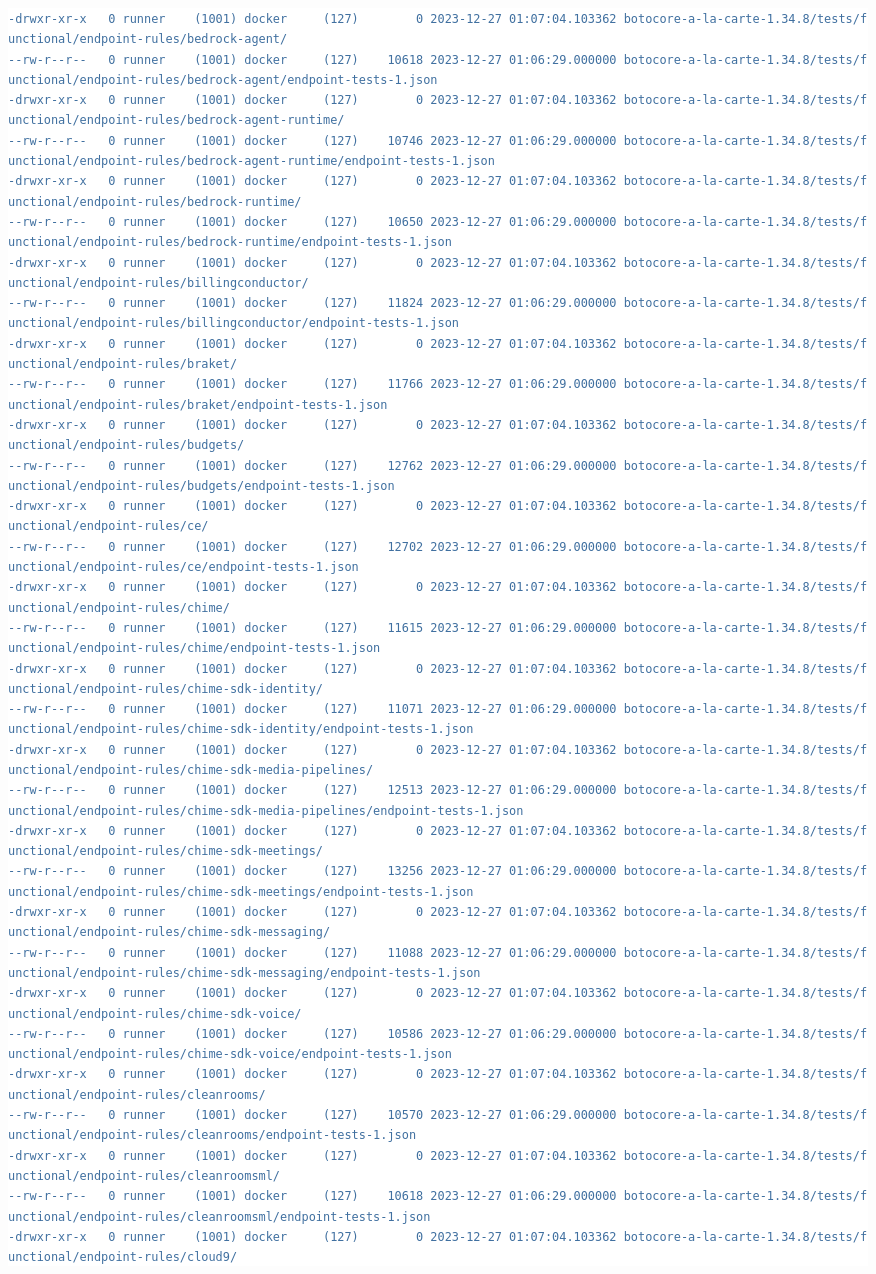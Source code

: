 ```diff
-drwxr-xr-x   0 runner    (1001) docker     (127)        0 2023-12-27 01:07:04.103362 botocore-a-la-carte-1.34.8/tests/functional/endpoint-rules/bedrock-agent/
--rw-r--r--   0 runner    (1001) docker     (127)    10618 2023-12-27 01:06:29.000000 botocore-a-la-carte-1.34.8/tests/functional/endpoint-rules/bedrock-agent/endpoint-tests-1.json
-drwxr-xr-x   0 runner    (1001) docker     (127)        0 2023-12-27 01:07:04.103362 botocore-a-la-carte-1.34.8/tests/functional/endpoint-rules/bedrock-agent-runtime/
--rw-r--r--   0 runner    (1001) docker     (127)    10746 2023-12-27 01:06:29.000000 botocore-a-la-carte-1.34.8/tests/functional/endpoint-rules/bedrock-agent-runtime/endpoint-tests-1.json
-drwxr-xr-x   0 runner    (1001) docker     (127)        0 2023-12-27 01:07:04.103362 botocore-a-la-carte-1.34.8/tests/functional/endpoint-rules/bedrock-runtime/
--rw-r--r--   0 runner    (1001) docker     (127)    10650 2023-12-27 01:06:29.000000 botocore-a-la-carte-1.34.8/tests/functional/endpoint-rules/bedrock-runtime/endpoint-tests-1.json
-drwxr-xr-x   0 runner    (1001) docker     (127)        0 2023-12-27 01:07:04.103362 botocore-a-la-carte-1.34.8/tests/functional/endpoint-rules/billingconductor/
--rw-r--r--   0 runner    (1001) docker     (127)    11824 2023-12-27 01:06:29.000000 botocore-a-la-carte-1.34.8/tests/functional/endpoint-rules/billingconductor/endpoint-tests-1.json
-drwxr-xr-x   0 runner    (1001) docker     (127)        0 2023-12-27 01:07:04.103362 botocore-a-la-carte-1.34.8/tests/functional/endpoint-rules/braket/
--rw-r--r--   0 runner    (1001) docker     (127)    11766 2023-12-27 01:06:29.000000 botocore-a-la-carte-1.34.8/tests/functional/endpoint-rules/braket/endpoint-tests-1.json
-drwxr-xr-x   0 runner    (1001) docker     (127)        0 2023-12-27 01:07:04.103362 botocore-a-la-carte-1.34.8/tests/functional/endpoint-rules/budgets/
--rw-r--r--   0 runner    (1001) docker     (127)    12762 2023-12-27 01:06:29.000000 botocore-a-la-carte-1.34.8/tests/functional/endpoint-rules/budgets/endpoint-tests-1.json
-drwxr-xr-x   0 runner    (1001) docker     (127)        0 2023-12-27 01:07:04.103362 botocore-a-la-carte-1.34.8/tests/functional/endpoint-rules/ce/
--rw-r--r--   0 runner    (1001) docker     (127)    12702 2023-12-27 01:06:29.000000 botocore-a-la-carte-1.34.8/tests/functional/endpoint-rules/ce/endpoint-tests-1.json
-drwxr-xr-x   0 runner    (1001) docker     (127)        0 2023-12-27 01:07:04.103362 botocore-a-la-carte-1.34.8/tests/functional/endpoint-rules/chime/
--rw-r--r--   0 runner    (1001) docker     (127)    11615 2023-12-27 01:06:29.000000 botocore-a-la-carte-1.34.8/tests/functional/endpoint-rules/chime/endpoint-tests-1.json
-drwxr-xr-x   0 runner    (1001) docker     (127)        0 2023-12-27 01:07:04.103362 botocore-a-la-carte-1.34.8/tests/functional/endpoint-rules/chime-sdk-identity/
--rw-r--r--   0 runner    (1001) docker     (127)    11071 2023-12-27 01:06:29.000000 botocore-a-la-carte-1.34.8/tests/functional/endpoint-rules/chime-sdk-identity/endpoint-tests-1.json
-drwxr-xr-x   0 runner    (1001) docker     (127)        0 2023-12-27 01:07:04.103362 botocore-a-la-carte-1.34.8/tests/functional/endpoint-rules/chime-sdk-media-pipelines/
--rw-r--r--   0 runner    (1001) docker     (127)    12513 2023-12-27 01:06:29.000000 botocore-a-la-carte-1.34.8/tests/functional/endpoint-rules/chime-sdk-media-pipelines/endpoint-tests-1.json
-drwxr-xr-x   0 runner    (1001) docker     (127)        0 2023-12-27 01:07:04.103362 botocore-a-la-carte-1.34.8/tests/functional/endpoint-rules/chime-sdk-meetings/
--rw-r--r--   0 runner    (1001) docker     (127)    13256 2023-12-27 01:06:29.000000 botocore-a-la-carte-1.34.8/tests/functional/endpoint-rules/chime-sdk-meetings/endpoint-tests-1.json
-drwxr-xr-x   0 runner    (1001) docker     (127)        0 2023-12-27 01:07:04.103362 botocore-a-la-carte-1.34.8/tests/functional/endpoint-rules/chime-sdk-messaging/
--rw-r--r--   0 runner    (1001) docker     (127)    11088 2023-12-27 01:06:29.000000 botocore-a-la-carte-1.34.8/tests/functional/endpoint-rules/chime-sdk-messaging/endpoint-tests-1.json
-drwxr-xr-x   0 runner    (1001) docker     (127)        0 2023-12-27 01:07:04.103362 botocore-a-la-carte-1.34.8/tests/functional/endpoint-rules/chime-sdk-voice/
--rw-r--r--   0 runner    (1001) docker     (127)    10586 2023-12-27 01:06:29.000000 botocore-a-la-carte-1.34.8/tests/functional/endpoint-rules/chime-sdk-voice/endpoint-tests-1.json
-drwxr-xr-x   0 runner    (1001) docker     (127)        0 2023-12-27 01:07:04.103362 botocore-a-la-carte-1.34.8/tests/functional/endpoint-rules/cleanrooms/
--rw-r--r--   0 runner    (1001) docker     (127)    10570 2023-12-27 01:06:29.000000 botocore-a-la-carte-1.34.8/tests/functional/endpoint-rules/cleanrooms/endpoint-tests-1.json
-drwxr-xr-x   0 runner    (1001) docker     (127)        0 2023-12-27 01:07:04.103362 botocore-a-la-carte-1.34.8/tests/functional/endpoint-rules/cleanroomsml/
--rw-r--r--   0 runner    (1001) docker     (127)    10618 2023-12-27 01:06:29.000000 botocore-a-la-carte-1.34.8/tests/functional/endpoint-rules/cleanroomsml/endpoint-tests-1.json
-drwxr-xr-x   0 runner    (1001) docker     (127)        0 2023-12-27 01:07:04.103362 botocore-a-la-carte-1.34.8/tests/functional/endpoint-rules/cloud9/
```